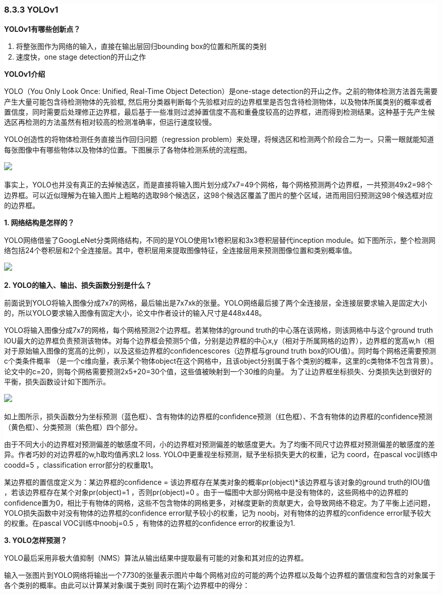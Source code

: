 ### 8.3.3 YOLOv1

**YOLOv1有哪些创新点？**

1. 将整张图作为网络的输入，直接在输出层回归bounding box的位置和所属的类别
2. 速度快，one stage detection的开山之作

**YOLOv1介绍**

YOLO（You Only Look Once: Unified, Real-Time Object Detection）是one-stage detection的开山之作。之前的物体检测方法首先需要产生大量可能包含待检测物体的先验框, 然后用分类器判断每个先验框对应的边界框里是否包含待检测物体，以及物体所属类别的概率或者置信度，同时需要后处理修正边界框，最后基于一些准则过滤掉置信度不高和重叠度较高的边界框，进而得到检测结果。这种基于先产生候选区再检测的方法虽然有相对较高的检测准确率，但运行速度较慢。

YOLO创造性的将物体检测任务直接当作回归问题（regression problem）来处理，将候选区和检测两个阶段合二为一。只需一眼就能知道每张图像中有哪些物体以及物体的位置。下图展示了各物体检测系统的流程图。

![](img/ch8/YOLOv1-01.png)

事实上，YOLO也并没有真正的去掉候选区，而是直接将输入图片划分成7x7=49个网格，每个网格预测两个边界框，一共预测49x2=98个边界框。可以近似理解为在输入图片上粗略的选取98个候选区，这98个候选区覆盖了图片的整个区域，进而用回归预测这98个候选框对应的边界框。

**1. 网络结构是怎样的？**

YOLO网络借鉴了GoogLeNet分类网络结构，不同的是YOLO使用1x1卷积层和3x3卷积层替代inception module。如下图所示，整个检测网络包括24个卷积层和2个全连接层。其中，卷积层用来提取图像特征，全连接层用来预测图像位置和类别概率值。

![](img/ch8/YOLOv1-02.png)

**2. YOLO的输入、输出、损失函数分别是什么？**

前面说到YOLO将输入图像分成7x7的网格，最后输出是7x7xk的张量。YOLO网络最后接了两个全连接层，全连接层要求输入是固定大小的，所以YOLO要求输入图像有固定大小，论文中作者设计的输入尺寸是448x448。

YOLO将输入图像分成7x7的网格，每个网格预测2个边界框。若某物体的ground truth的中心落在该网格，则该网格中与这个ground truth IOU最大的边界框负责预测该物体。对每个边界框会预测5个值，分别是边界框的中心x,y（相对于所属网格的边界），边界框的宽高w,h（相对于原始输入图像的宽高的比例），以及这些边界框的confidencescores（边界框与ground truth box的IOU值）。同时每个网格还需要预测c个类条件概率 （是一个c维向量，表示某个物体object在这个网格中，且该object分别属于各个类别的概率，这里的c类物体不包含背景）。论文中的c=20，则每个网格需要预测2x5+20=30个值，这些值被映射到一个30维的向量。
为了让边界框坐标损失、分类损失达到很好的平衡，损失函数设计如下图所示。

![](img/ch8/YOLOv1-03.png)

如上图所示，损失函数分为坐标预测（蓝色框）、含有物体的边界框的confidence预测（红色框）、不含有物体的边界框的confidence预测（黄色框）、分类预测（紫色框）四个部分。

由于不同大小的边界框对预测偏差的敏感度不同，小的边界框对预测偏差的敏感度更大。为了均衡不同尺寸边界框对预测偏差的敏感度的差异。作者巧妙的对边界框的w,h取均值再求L2 loss. YOLO中更重视坐标预测，赋予坐标损失更大的权重，记为 coord，在pascal voc训练中coodd=5 ，classification error部分的权重取1。

某边界框的置信度定义为：某边界框的confidence = 该边界框存在某类对象的概率pr(object)*该边界框与该对象的ground truth的IOU值 ，若该边界框存在某个对象pr(object)=1 ，否则pr(object)=0 。由于一幅图中大部分网格中是没有物体的，这些网格中的边界框的confidence置为0，相比于有物体的网格，这些不包含物体的网格更多，对梯度更新的贡献更大，会导致网络不稳定。为了平衡上述问题，YOLO损失函数中对没有物体的边界框的confidence error赋予较小的权重，记为 noobj，对有物体的边界框的confidence error赋予较大的权重。在pascal VOC训练中noobj=0.5 ，有物体的边界框的confidence error的权重设为1.

**3. YOLO怎样预测？**

YOLO最后采用非极大值抑制（NMS）算法从输出结果中提取最有可能的对象和其对应的边界框。

输入一张图片到YOLO网络将输出一个7*7*30的张量表示图片中每个网格对应的可能的两个边界框以及每个边界框的置信度和包含的对象属于各个类别的概率。由此可以计算某对象i属于类别 同时在第j个边界框中的得分：
